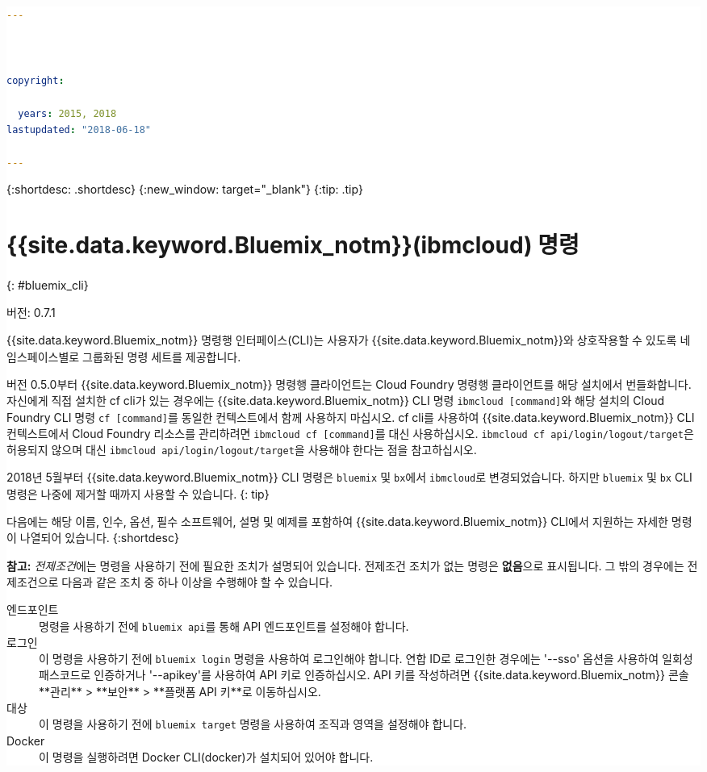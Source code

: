 ```yaml
---



copyright:

  years: 2015, 2018
lastupdated: "2018-06-18"

---
```



{:shortdesc: .shortdesc}
{:new_window: target="_blank"}
{:tip: .tip}

# {{site.data.keyword.Bluemix_notm}}(ibmcloud) 명령
{: #bluemix_cli}

버전: 0.7.1

{{site.data.keyword.Bluemix_notm}} 명령행 인터페이스(CLI)는 사용자가 {{site.data.keyword.Bluemix_notm}}와 상호작용할 수 있도록 네임스페이스별로 그룹화된 명령 세트를 제공합니다.

버전 0.5.0부터 {{site.data.keyword.Bluemix_notm}} 명령행 클라이언트는 Cloud Foundry 명령행 클라이언트를 해당 설치에서 번들화합니다. 자신에게 직접 설치한 cf cli가 있는 경우에는 {{site.data.keyword.Bluemix_notm}} CLI 명령 `ibmcloud [command]`와 해당 설치의 Cloud Foundry CLI 명령 `cf [command]`를 동일한 컨텍스트에서 함께 사용하지 마십시오. cf cli를 사용하여 {{site.data.keyword.Bluemix_notm}} CLI 컨텍스트에서 Cloud Foundry 리소스를 관리하려면 `ibmcloud cf [command]`를 대신 사용하십시오.  `ibmcloud cf api/login/logout/target`은 허용되지 않으며 대신 `ibmcloud api/login/logout/target`을 사용해야 한다는 점을 참고하십시오.

2018년 5월부터 {{site.data.keyword.Bluemix_notm}} CLI 명령은 `bluemix` 및 `bx`에서 `ibmcloud`로 변경되었습니다. 하지만 `bluemix` 및 `bx` CLI 명령은 나중에 제거할 때까지 사용할 수 있습니다.
{: tip}

다음에는 해당 이름, 인수, 옵션, 필수 소프트웨어, 설명 및 예제를 포함하여 {{site.data.keyword.Bluemix_notm}} CLI에서 지원하는 자세한 명령이 나열되어 있습니다.
{:shortdesc}

**참고:** *전제조건*에는 명령을 사용하기 전에 필요한 조치가 설명되어 있습니다. 전제조건 조치가 없는 명령은 **없음**으로 표시됩니다. 그 밖의 경우에는 전제조건으로 다음과 같은 조치 중 하나 이상을 수행해야 할 수 있습니다.

<dl>
<dt>엔드포인트</dt>
<dd>명령을 사용하기 전에 <code>bluemix api</code>를 통해 API 엔드포인트를 설정해야 합니다.</dd>
<dt>로그인</dt>
<dd>이 명령을 사용하기 전에 <code>bluemix login</code> 명령을 사용하여 로그인해야 합니다.
 연합 ID로 로그인한 경우에는 '--sso' 옵션을 사용하여 일회성 패스코드로 인증하거나 '--apikey'를 사용하여 API 키로 인증하십시오. API 키를 작성하려면 {{site.data.keyword.Bluemix_notm}} 콘솔 **관리** &gt; **보안** &gt; **플랫폼 API 키**로 이동하십시오.
</dd>
<dt>대상</dt>
<dd>이 명령을 사용하기 전에 <code>bluemix target</code> 명령을 사용하여 조직과 영역을 설정해야 합니다.</dd>
<dt>Docker</dt>
<dd>이 명령을 실행하려면 Docker CLI(docker)가 설치되어 있어야 합니다.</dd>
</dl>
